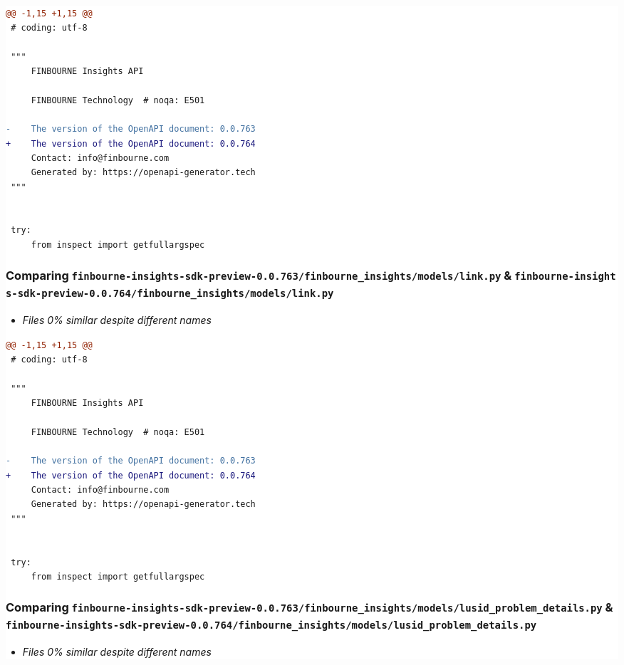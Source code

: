 ```diff
@@ -1,15 +1,15 @@
 # coding: utf-8
 
 """
     FINBOURNE Insights API
 
     FINBOURNE Technology  # noqa: E501
 
-    The version of the OpenAPI document: 0.0.763
+    The version of the OpenAPI document: 0.0.764
     Contact: info@finbourne.com
     Generated by: https://openapi-generator.tech
 """
 
 
 try:
     from inspect import getfullargspec
```

### Comparing `finbourne-insights-sdk-preview-0.0.763/finbourne_insights/models/link.py` & `finbourne-insights-sdk-preview-0.0.764/finbourne_insights/models/link.py`

 * *Files 0% similar despite different names*

```diff
@@ -1,15 +1,15 @@
 # coding: utf-8
 
 """
     FINBOURNE Insights API
 
     FINBOURNE Technology  # noqa: E501
 
-    The version of the OpenAPI document: 0.0.763
+    The version of the OpenAPI document: 0.0.764
     Contact: info@finbourne.com
     Generated by: https://openapi-generator.tech
 """
 
 
 try:
     from inspect import getfullargspec
```

### Comparing `finbourne-insights-sdk-preview-0.0.763/finbourne_insights/models/lusid_problem_details.py` & `finbourne-insights-sdk-preview-0.0.764/finbourne_insights/models/lusid_problem_details.py`

 * *Files 0% similar despite different names*
